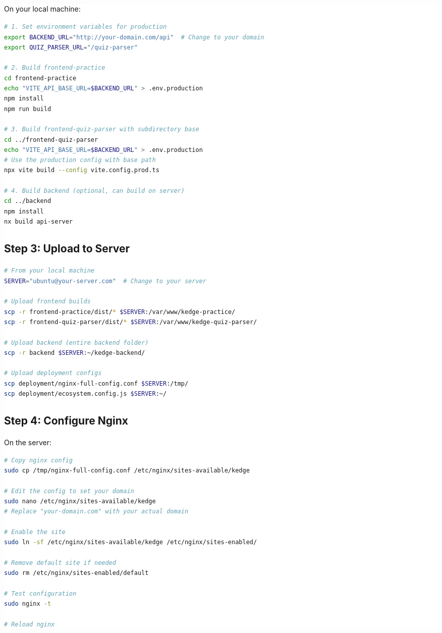 On your local machine:

```bash
# 1. Set environment variables for production
export BACKEND_URL="http://your-domain.com/api"  # Change to your domain
export QUIZ_PARSER_URL="/quiz-parser"

# 2. Build frontend-practice
cd frontend-practice
echo "VITE_API_BASE_URL=$BACKEND_URL" > .env.production
npm install
npm run build

# 3. Build frontend-quiz-parser with subdirectory base
cd ../frontend-quiz-parser
echo "VITE_API_BASE_URL=$BACKEND_URL" > .env.production
# Use the production config with base path
npx vite build --config vite.config.prod.ts

# 4. Build backend (optional, can build on server)
cd ../backend
npm install
nx build api-server
```

## Step 3: Upload to Server

```bash
# From your local machine
SERVER="ubuntu@your-server.com"  # Change to your server

# Upload frontend builds
scp -r frontend-practice/dist/* $SERVER:/var/www/kedge-practice/
scp -r frontend-quiz-parser/dist/* $SERVER:/var/www/kedge-quiz-parser/

# Upload backend (entire backend folder)
scp -r backend $SERVER:~/kedge-backend/

# Upload deployment configs
scp deployment/nginx-full-config.conf $SERVER:/tmp/
scp deployment/ecosystem.config.js $SERVER:~/
```

## Step 4: Configure Nginx

On the server:

```bash
# Copy nginx config
sudo cp /tmp/nginx-full-config.conf /etc/nginx/sites-available/kedge

# Edit the config to set your domain
sudo nano /etc/nginx/sites-available/kedge
# Replace "your-domain.com" with your actual domain

# Enable the site
sudo ln -sf /etc/nginx/sites-available/kedge /etc/nginx/sites-enabled/

# Remove default site if needed
sudo rm /etc/nginx/sites-enabled/default

# Test configuration
sudo nginx -t

# Reload nginx
```